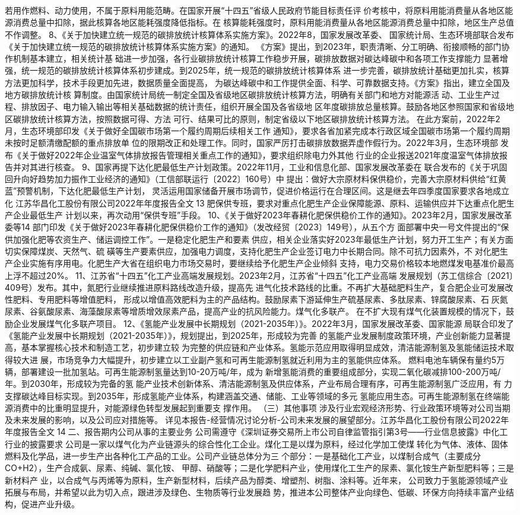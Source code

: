 若用作燃料、动力使用，不属于原料用能范畴。在国家开展“十四五”省级人民政府节能目标责任评
价考核中，将原料用能消费量从各地区能源消费总量中扣除，据此核算各地区能耗强度降低指标。在
核算能耗强度时，原料用能消费量从各地区能源消费总量中扣除，地区生产总值不作调整。
8、《关于加快建立统一规范的碳排放统计核算体系实施方案》。2022年8，国家发展改革委、
国家统计局、生态环境部联合发布《关于加快建立统一规范的碳排放统计核算体系实施方案》的通知。
《方案》提出，到2023年，职责清晰、分工明确、衔接顺畅的部门协作机制基本建立，相关统计基
础进一步加强，各行业碳排放统计核算工作稳步开展，碳排放数据对碳达峰碳中和各项工作支撑能力
显著增强，统一规范的碳排放统计核算体系初步建成。到2025年，统一规范的碳排放统计核算体系
进一步完善，碳排放统计基础更加扎实，核算方法更加科学，技术手段更加先进，数据质量全面提高，
为碳达峰碳中和工作提供全面、科学、可靠数据支持。《方案》指出，建立全国及地方碳排放统计核
算制度。由国家统计局统一制定全国及省级地区碳排放统计核算方法，明确有关部门和地方对能源活
动、工业生产过程、排放因子、电力输入输出等相关基础数据的统计责任，组织开展全国及各省级地
区年度碳排放总量核算。鼓励各地区参照国家和省级地区碳排放统计核算方法，按照数据可得、方法
可行、结果可比的原则，制定省级以下地区碳排放统计核算方法。
在此方案前，2022年2月，生态环境部印发《关于做好全国碳市场第一个履约周期后续相关工作
通知》，要求各省加紧完成本行政区域全国碳市场第一个履约周期未按时足额清缴配额的重点排放单
位的限期改正和处理工作。同时，国家严厉打击碳排放数据弄虚作假行为。2022年3月，生态环境部
发布《关于做好2022年企业温室气体排放报告管理相关重点工作的通知》，要求组织除电力外其他
行业的企业报送2021年度温室气体排放报告并对其进行核查。
9、国家再提下达化肥最低生产计划政策。2022年11月，工业和信息化部、国家发展改革委在
联合发布的《关于巩固回升向好趋势加力振作工业经济的通知》（工信部联运行〔2022〕160号）中
提出：做好大宗原材料保供稳价，完善大宗原材料供给“红黄蓝”预警机制，下达化肥最低生产计划，
灵活运用国家储备开展市场调节，促进价格运行在合理区间。这是继去年四季度国家要求各地成立化
江苏华昌化工股份有限公司2022年年度报告全文
13
肥保供专班，要求对重点化肥生产企业保障能源、原料、运输供应并下达重点化肥生产企业最低生产
计划以来，再次动用“保供专班”手段。
10、《关于做好2023年春耕化肥保供稳价工作的通知》。2023年2月，国家发展改革委等14
部门印发《关于做好2023年春耕化肥保供稳价工作的通知》（发改经贸〔2023〕149号），从五个方
面部署中央一号文件提出的“保供加强化肥等农资生产、储运调控工作”。一是稳定化肥生产和要素
供应，相关企业落实好2023年最低生产计划，努力开工生产；有关方面切实保障煤炭、天然气、硫
磺等生产要素供应，加强电力调度，支持化肥生产企业签订电力中长期合同。除不可抗力因素外，不
对化肥生产企业实施有序用电。化肥生产大省在组织电力市场交易时，要继续给予化肥生产企业倾斜
支持，电力交易价格较本地燃煤发电基准价最高上浮不超过20%。
11、江苏省“十四五”化工产业高端发展规划。2023年2月，江苏省“十四五”化工产业高端
发展规划（苏工信综合〔2021〕409号）发布。其中，氮肥行业继续推进原料路线改造升级，提高先
进气化技术路线的比重。不再扩大基础肥料生产，复合肥企业可发展改性肥料、专用肥料等增值肥料，
形成以增值高效肥料为主的产品结构。鼓励尿素下游延伸生产硫基尿素、多肽尿素、锌腐酸尿素、石
灰氮尿素、谷氨酸尿素、海藻酸尿素等增质增效尿素产品，提高产业的抗风险能力。煤气化多联产。
在不扩大现有煤气化装置规模的情况下，鼓励企业发展煤气化多联产项目。
12、《氢能产业发展中长期规划（2021-2035年）》。2022年3月，国家发展改革委、国家能源
局联合印发了《氢能产业发展中长期规划（2021-2035年）》，规划提出，到2025年，形成较为完善
的氢能产业发展制度政策环境，产业创新能力显著提高，基本掌握核心技术和制造工艺，初步建立较
为完整的供应链和产业体系。氢能示范应用取得明显成效，清洁能源制氢及氢能储运技术取得较大进
展，市场竞争力大幅提升，初步建立以工业副产氢和可再生能源制氢就近利用为主的氢能供应体系。
燃料电池车辆保有量约5万辆，部署建设一批加氢站。可再生能源制氢量达到10-20万吨/年，成为
新增氢能消费的重要组成部分，实现二氧化碳减排100-200万吨/年。到2030年，形成较为完备的氢
能产业技术创新体系、清洁能源制氢及供应体系，产业布局合理有序，可再生能源制氢广泛应用，有
力支撑碳达峰目标实现。到2035年，形成氢能产业体系，构建涵盖交通、储能、工业等领域的多元
氢能应用生态。可再生能源制氢在终端能源消费中的比重明显提升，对能源绿色转型发展起到重要支
撑作用。
（三）其他事项
涉及行业宏观经济形势、行业政策环境等对公司当期及未来发展的影响，以及公司应对措施等。
详见本报告-经营情况讨论分析-公司未来发展的展望部分。江苏华昌化工股份有限公司2022年年度报告全文
14
二、报告期内公司从事的主要业务
公司需遵守《深圳证券交易所上市公司自律监管指引第3号——行业信息披露》中化工行业的披露要求
公司是一家以煤气化为产业链源头的综合性化工企业。煤化工是以煤为原料，经过化学加工使煤
转化为气体、液体、固体燃料及化学品，进一步生产出各种化工产品的工业。公司产业链总体分为三
个部分：一是基础化工产业，以煤制合成气（主要成分CO+H2），生产合成氨、尿素、纯碱、氯化铵、
甲醇、硝酸等；二是化学肥料产业，使用煤化工生产的尿素、氯化铵生产新型肥料等；三是新材料产
业，以合成气与丙烯等为原料，生产新型材料，后续产品为醇类、增塑剂、树脂、涂料等。近年来，
公司致力于氢能源领域产业拓展与布局，并希望以此为切入点，跟进涉及绿色、生物质等行业发展趋
势，推进本公司整体产业向绿色、低碳、环保方向持续丰富产业结构，促进产业升级。